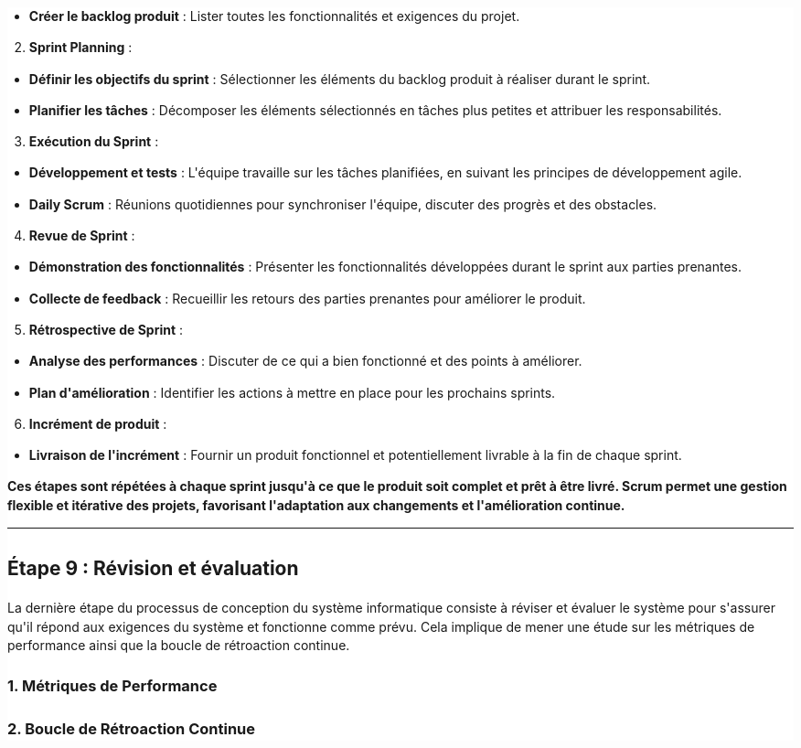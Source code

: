 - **Créer le backlog produit** : Lister toutes les fonctionnalités et exigences du projet.

2. **Sprint Planning** :

- **Définir les objectifs du sprint** : Sélectionner les éléments du backlog produit à réaliser durant le sprint.

- **Planifier les tâches** : Décomposer les éléments sélectionnés en tâches plus petites et attribuer les responsabilités.

3. **Exécution du Sprint** :

- **Développement et tests** : L'équipe travaille sur les tâches planifiées, en suivant les principes de développement agile.

- **Daily Scrum** : Réunions quotidiennes pour synchroniser l'équipe, discuter des progrès et des obstacles.

4. **Revue de Sprint** :

- **Démonstration des fonctionnalités** : Présenter les fonctionnalités développées durant le sprint aux parties prenantes.

- **Collecte de feedback** : Recueillir les retours des parties prenantes pour améliorer le produit.

5. **Rétrospective de Sprint** :

- **Analyse des performances** : Discuter de ce qui a bien fonctionné et des points à améliorer.

- **Plan d'amélioration** : Identifier les actions à mettre en place pour les prochains sprints.

6. **Incrément de produit** :

- **Livraison de l'incrément** : Fournir un produit fonctionnel et potentiellement livrable à la fin de chaque sprint.

**Ces étapes sont répétées à chaque sprint jusqu'à ce que le produit soit complet et prêt à être livré. Scrum permet une gestion flexible et itérative des projets, favorisant l'adaptation aux changements et l'amélioration continue.**


-----------------------------------------------------------------------------------------
## Étape 9 : Révision et évaluation
La dernière étape du processus de conception du système informatique consiste à réviser et évaluer le système pour s'assurer qu'il répond aux exigences du système et fonctionne comme prévu. Cela implique de mener une étude sur les métriques de performance ainsi que la boucle de rétroaction continue.

### 1. Métriques de Performance

### 2. Boucle de Rétroaction Continue



